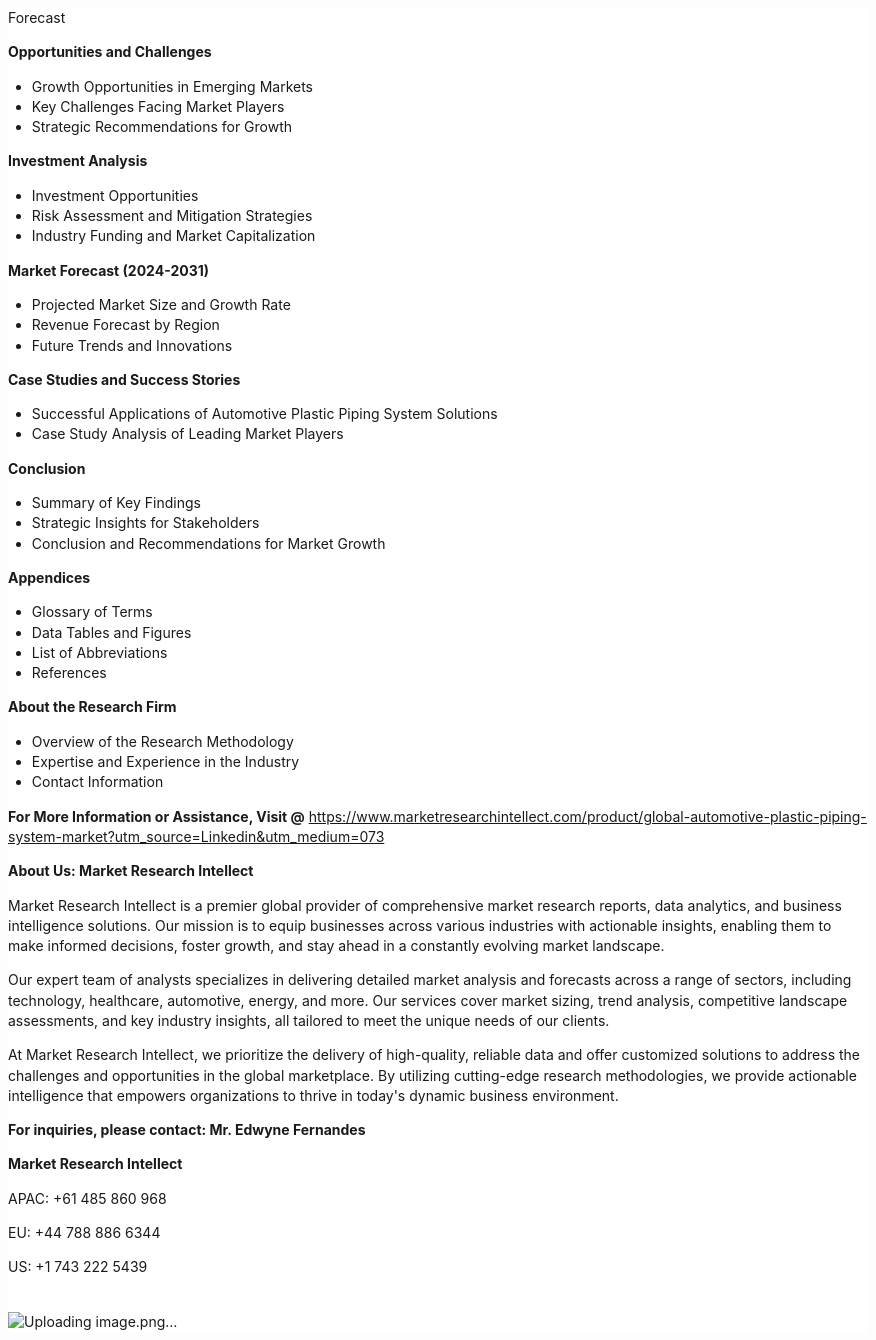 Forecast</li></ul><p><strong>Opportunities and Challenges</strong></p><ul><li>Growth Opportunities in Emerging Markets</li><li>Key Challenges Facing Market Players</li><li>Strategic Recommendations for Growth</li></ul><p><strong>Investment Analysis</strong></p><ul><li>Investment Opportunities</li><li>Risk Assessment and Mitigation Strategies</li><li>Industry Funding and Market Capitalization</li></ul><p><strong>Market Forecast (2024-2031)</strong></p><ul><li>Projected Market Size and Growth Rate</li><li>Revenue Forecast by Region</li><li>Future Trends and Innovations</li></ul><p><strong>Case Studies and Success Stories</strong></p><ul><li>Successful Applications of Automotive Plastic Piping System Solutions</li><li>Case Study Analysis of Leading Market Players</li></ul><p><strong>Conclusion</strong></p><ul><li>Summary of Key Findings</li><li>Strategic Insights for Stakeholders</li><li>Conclusion and Recommendations for Market Growth</li></ul><p><strong>Appendices</strong></p><ul><li>Glossary of Terms</li><li>Data Tables and Figures</li><li>List of Abbreviations</li><li>References</li></ul><p><strong>About the Research Firm</strong></p><ul><li>Overview of the Research Methodology</li><li>Expertise and Experience in the Industry</li><li>Contact Information</li></ul></div><div class="article-main__content" data-test-id="publishing-text-block"><p><span class="font-[700]"><strong>For More Information or Assistance, Visit @</strong>&nbsp;<a href="https://www.marketresearchintellect.com/product/global-automotive-plastic-piping-system-market?utm_source=Linkedin&utm_medium=073">https://www.marketresearchintellect.com/product/global-automotive-plastic-piping-system-market?utm_source=Linkedin&utm_medium=073</a></span></p><p><strong>About Us: Market Research Intellect</strong></p><p>Market Research Intellect is a premier global provider of comprehensive market research reports, data analytics, and business intelligence solutions. Our mission is to equip businesses across various industries with actionable insights, enabling them to make informed decisions, foster growth, and stay ahead in a constantly evolving market landscape.</p><p>Our expert team of analysts specializes in delivering detailed market analysis and forecasts across a range of sectors, including technology, healthcare, automotive, energy, and more. Our services cover market sizing, trend analysis, competitive landscape assessments, and key industry insights, all tailored to meet the unique needs of our clients.</p><p>At Market Research Intellect, we prioritize the delivery of high-quality, reliable data and offer customized solutions to address the challenges and opportunities in the global marketplace. By utilizing cutting-edge research methodologies, we provide actionable intelligence that empowers organizations to thrive in today's dynamic business environment.</p><p><strong>For inquiries, please contact: Mr. Edwyne Fernandes</strong></p><p><strong>Market Research Intellect</strong></p><p>APAC: +61 485 860 968</p><p>EU: +44 788 886 6344</p><p>US: +1 743 222 5439</p></div><div class="article-main__content" data-test-id="publishing-text-block">&nbsp;</div>
![Uploading image.png…]()
